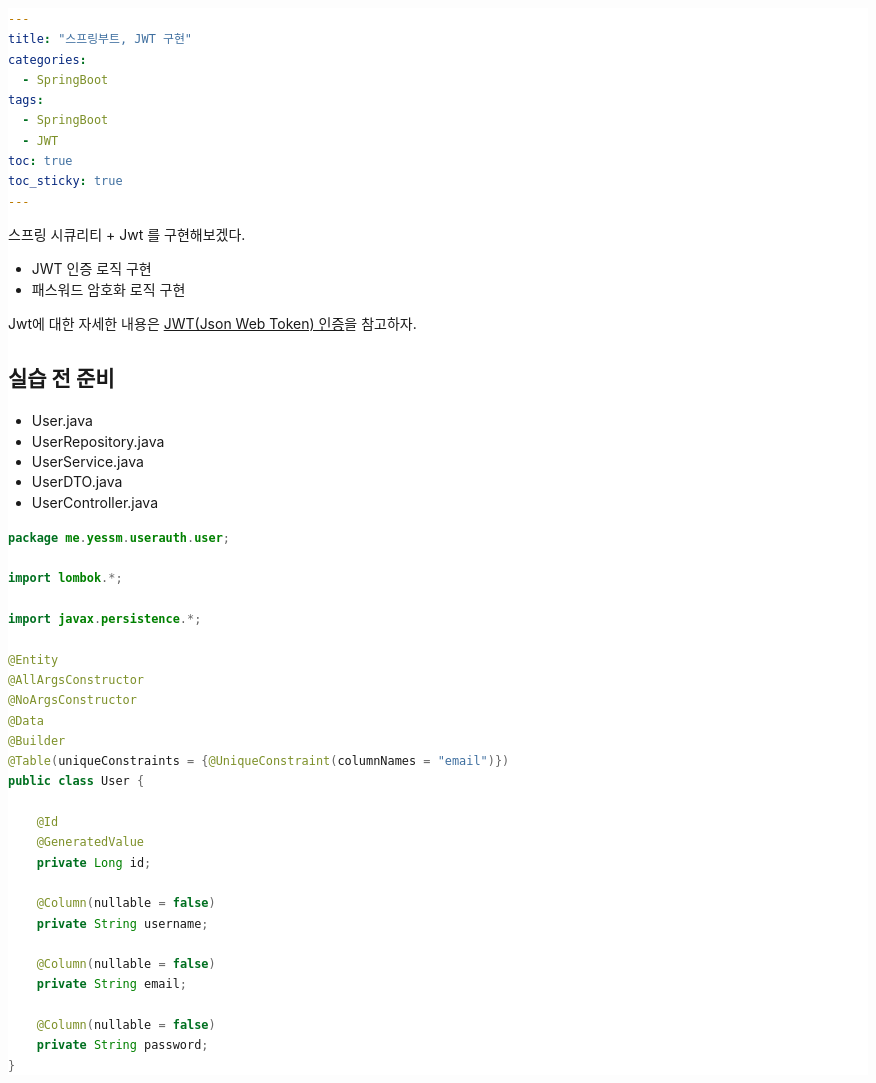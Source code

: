 ```yaml
---
title: "스프링부트, JWT 구현"
categories: 
  - SpringBoot
tags:
  - SpringBoot
  - JWT
toc: true
toc_sticky: true
---
```


스프링 시큐리티 + Jwt 를 구현해보겠다.

- JWT 인증 로직 구현
- 패스워드 암호화 로직 구현

Jwt에 대한 자세한 내용은 [JWT(Json Web Token) 인증](https://yessm621.github.io/web/JWT/#json-웹-토큰-jwt)을 참고하자.

## 실습 전 준비

- User.java
- UserRepository.java
- UserService.java
- UserDTO.java
- UserController.java

```java
package me.yessm.userauth.user;

import lombok.*;

import javax.persistence.*;

@Entity
@AllArgsConstructor
@NoArgsConstructor
@Data
@Builder
@Table(uniqueConstraints = {@UniqueConstraint(columnNames = "email")})
public class User {

    @Id
    @GeneratedValue
    private Long id;

    @Column(nullable = false)
    private String username;

    @Column(nullable = false)
    private String email;

    @Column(nullable = false)
    private String password;
}
```
